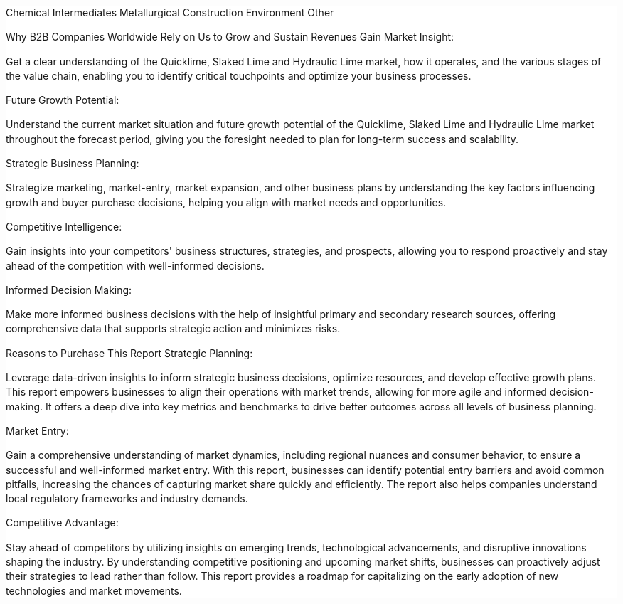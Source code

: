 Chemical Intermediates
Metallurgical
Construction
Environment
Other

Why B2B Companies Worldwide Rely on Us to Grow and Sustain Revenues
Gain Market Insight:

Get a clear understanding of the Quicklime, Slaked Lime and Hydraulic Lime market, how it operates, and the various stages of the value chain, enabling you to identify critical touchpoints and optimize your business processes.

Future Growth Potential:

Understand the current market situation and future growth potential of the Quicklime, Slaked Lime and Hydraulic Lime market throughout the forecast period, giving you the foresight needed to plan for long-term success and scalability.

Strategic Business Planning:

Strategize marketing, market-entry, market expansion, and other business plans by understanding the key factors influencing growth and buyer purchase decisions, helping you align with market needs and opportunities.

Competitive Intelligence:

Gain insights into your competitors' business structures, strategies, and prospects, allowing you to respond proactively and stay ahead of the competition with well-informed decisions.

Informed Decision Making:

Make more informed business decisions with the help of insightful primary and secondary research sources, offering comprehensive data that supports strategic action and minimizes risks.

Reasons to Purchase This Report
Strategic Planning:

Leverage data-driven insights to inform strategic business decisions, optimize resources, and develop effective growth plans. This report empowers businesses to align their operations with market trends, allowing for more agile and informed decision-making. It offers a deep dive into key metrics and benchmarks to drive better outcomes across all levels of business planning.

Market Entry:

Gain a comprehensive understanding of market dynamics, including regional nuances and consumer behavior, to ensure a successful and well-informed market entry. With this report, businesses can identify potential entry barriers and avoid common pitfalls, increasing the chances of capturing market share quickly and efficiently. The report also helps companies understand local regulatory frameworks and industry demands.

Competitive Advantage:

Stay ahead of competitors by utilizing insights on emerging trends, technological advancements, and disruptive innovations shaping the industry. By understanding competitive positioning and upcoming market shifts, businesses can proactively adjust their strategies to lead rather than follow. This report provides a roadmap for capitalizing on the early adoption of new technologies and market movements.
